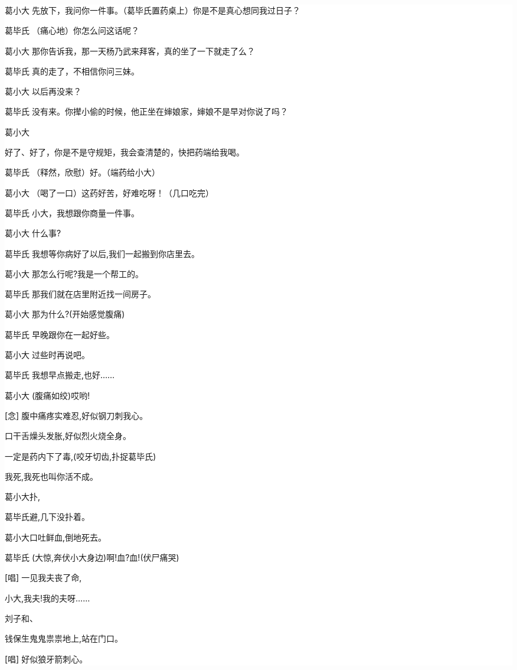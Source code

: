 葛小大 先放下，我问你一件事。（葛毕氏置药桌上）你是不是真心想同我过日子？

葛毕氏 （痛心地）你怎么问这话呢？

葛小大 那你告诉我，那一天杨乃武来拜客，真的坐了一下就走了么？

葛毕氏 真的走了，不相信你问三妹。

葛小大 以后再没来？

葛毕氏 没有来。你撵小偷的时候，他正坐在婶娘家，婶娘不是早对你说了吗？

葛小大

好了、好了，你是不是守规矩，我会查清楚的，快把药端给我喝。

葛毕氏 （释然，欣慰）好。（端药给小大）

葛小大 （喝了一口）这药好苦，好难吃呀！（几口吃完）

葛毕氏 小大，我想跟你商量一件事。

葛小大 什么事?

葛毕氏 我想等你病好了以后,我们一起搬到你店里去。

葛小大 那怎么行呢?我是一个帮工的。

葛毕氏 那我们就在店里附近找一间房子。

葛小大 那为什么?(开始感觉腹痛)

葛毕氏 早晚跟你在一起好些。

葛小大 过些时再说吧。

葛毕氏 我想早点搬走,也好……

葛小大 (腹痛如绞)哎哟!

[念] 腹中痛疼实难忍,好似钢刀刺我心。

口干舌燥头发胀,好似烈火烧全身。

一定是药内下了毒,(咬牙切齿,扑捉葛毕氏)

我死,我死也叫你活不成。

葛小大扑,

葛毕氏避,几下没扑着。

葛小大口吐鲜血,倒地死去。

葛毕氏 (大惊,奔伏小大身边)啊!血?血!(伏尸痛哭)

[唱] 一见我夫丧了命,

小大,我夫!我的夫呀……

刘子和、

钱保生鬼鬼祟祟地上,站在门口。

[唱] 好似狼牙箭刺心。
